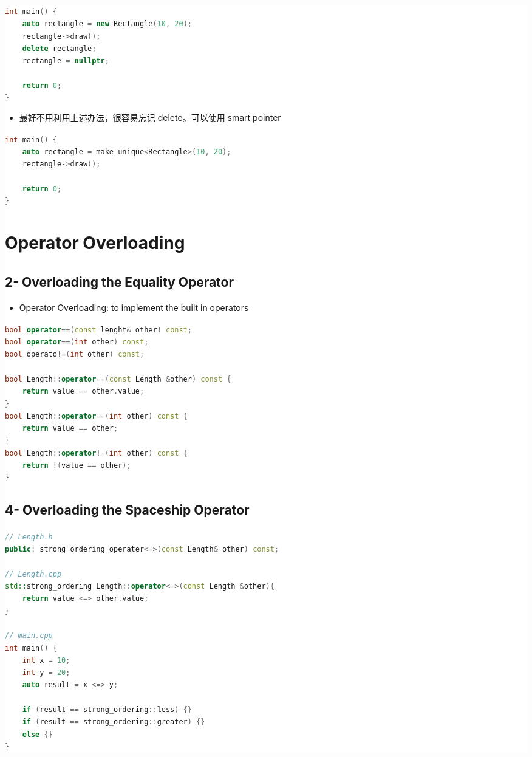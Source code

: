 ```cpp
int main() {
    auto rectangle = new Rectangle(10, 20);
    rectangle->draw();
    delete rectangle;
    rectangle = nullptr;

    return 0;
}
```

- 最好不用利用上述办法，很容易忘记 delete。可以使用 smart pointer

```cpp
int main() {
    auto rectangle = make_unique<Rectangle>(10, 20);
    rectangle->draw();

    return 0;
}
```

# Operator Overloading

## 2- Overloading the Equality Operator

- Operator Overloading: to implement the built in operators

```cpp
bool operator==(const lenght& other) const;
bool operator==(int other) const;
bool operato!=(int other) const;

bool Length::operator==(const Length &other) const {
    return value == other.value;
}
bool Length::operator==(int other) const {
    return value == other;
}
bool Length::operator!=(int other) const {
    return !(value == other);
}
```

## 4- Overloading the Spaceship Operator

```cpp
// Length.h
public: strong_ordering operater<=>(const Length& other) const;

// Length.cpp
std::strong_ordering Length::operator<=>(const Length &other){
    return value <=> other.value;
}

// main.cpp
int main() {
    int x = 10;
    int y = 20;
    auto result = x <=> y;

    if (result == strong_ordering::less) {}
    if (result == strong_ordering::greater) {}
    else {}
}
```